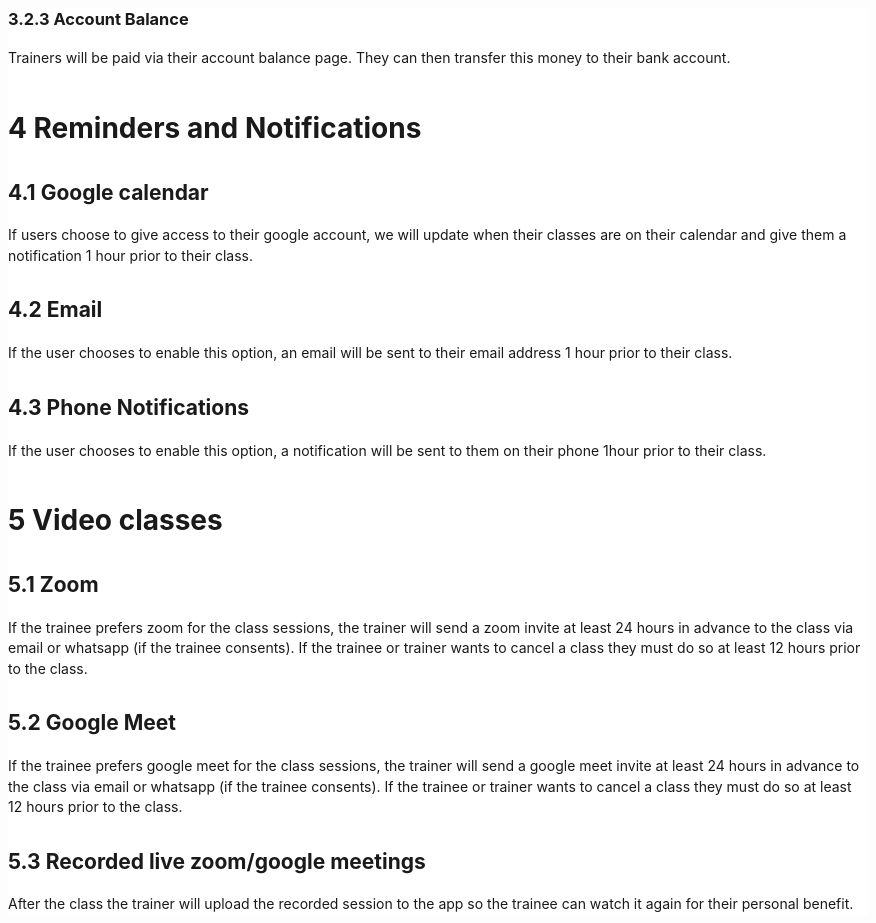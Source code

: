 ### 3.2.3 Account Balance

Trainers will be paid via their account balance page. They can then transfer this money to their bank account.

# 4 Reminders and Notifications

## 4.1 Google calendar

If users choose to give access to their google account, we will update when their classes are on their calendar and give them a notification 1 hour prior to their class.

## 4.2 Email

If the user chooses to enable this option, an email will be sent to their email address 1 hour prior to their class.

## 4.3 Phone Notifications

If the user chooses to enable this option, a notification will be sent to them on their phone 1hour prior to their class.

# 5 Video classes

## 5.1 Zoom

If the trainee prefers zoom for the class sessions, the trainer will send a zoom invite at least 24 hours in advance to the class via email or whatsapp (if the trainee consents). If the trainee or trainer wants to cancel a class they must do so at least 12 hours prior to the class.

##


## 5.2 Google Meet

If the trainee prefers google meet for the class sessions, the trainer will send a google meet invite at least 24 hours in advance to the class via email or whatsapp (if the trainee consents). If the trainee or trainer wants to cancel a class they must do so at least 12 hours prior to the class.

##


## 5.3 Recorded live zoom/google meetings

After the class the trainer will upload the recorded session to the app so the trainee can watch it again for their personal benefit.

##

